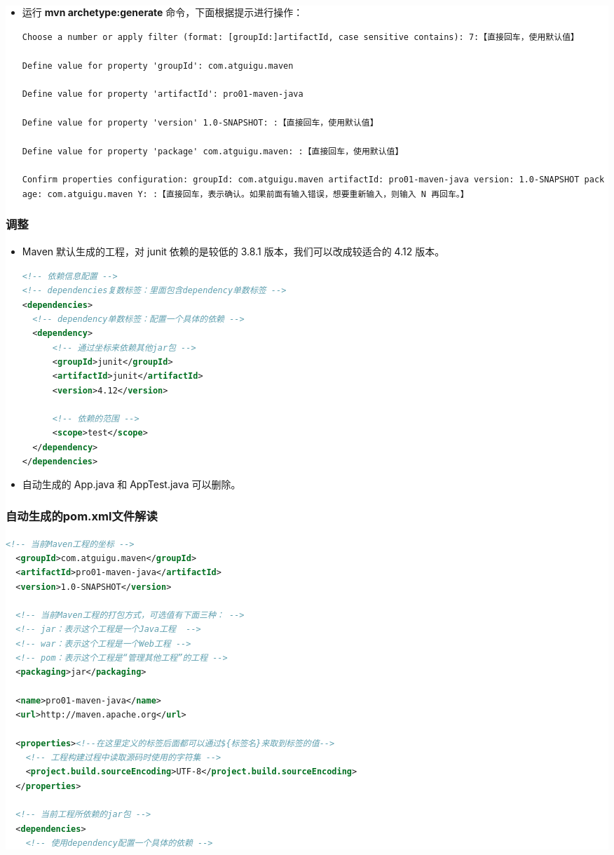 - 运行 **mvn archetype:generate** 命令，下面根据提示进行操作：

  ```
  Choose a number or apply filter (format: [groupId:]artifactId, case sensitive contains): 7:【直接回车，使用默认值】
  
  Define value for property 'groupId': com.atguigu.maven
  
  Define value for property 'artifactId': pro01-maven-java
  
  Define value for property 'version' 1.0-SNAPSHOT: :【直接回车，使用默认值】
  
  Define value for property 'package' com.atguigu.maven: :【直接回车，使用默认值】
  
  Confirm properties configuration: groupId: com.atguigu.maven artifactId: pro01-maven-java version: 1.0-SNAPSHOT package: com.atguigu.maven Y: :【直接回车，表示确认。如果前面有输入错误，想要重新输入，则输入 N 再回车。】
  ```

### 调整

- Maven 默认生成的工程，对 junit 依赖的是较低的 3.8.1 版本，我们可以改成较适合的 4.12 版本。

  ```xml
  <!-- 依赖信息配置 -->
  <!-- dependencies复数标签：里面包含dependency单数标签 -->
  <dependencies>
  	<!-- dependency单数标签：配置一个具体的依赖 -->
  	<dependency>
  		<!-- 通过坐标来依赖其他jar包 -->
  		<groupId>junit</groupId>
  		<artifactId>junit</artifactId>
  		<version>4.12</version>
  		
  		<!-- 依赖的范围 -->
  		<scope>test</scope>
  	</dependency>
  </dependencies>
  ```

- 自动生成的 App.java 和 AppTest.java 可以删除。

### 自动生成的pom.xml文件解读

```xml
<!-- 当前Maven工程的坐标 -->
  <groupId>com.atguigu.maven</groupId>
  <artifactId>pro01-maven-java</artifactId>
  <version>1.0-SNAPSHOT</version>
  
  <!-- 当前Maven工程的打包方式，可选值有下面三种： -->
  <!-- jar：表示这个工程是一个Java工程  -->
  <!-- war：表示这个工程是一个Web工程 -->
  <!-- pom：表示这个工程是“管理其他工程”的工程 -->
  <packaging>jar</packaging>

  <name>pro01-maven-java</name>
  <url>http://maven.apache.org</url>

  <properties><!--在这里定义的标签后面都可以通过${标签名}来取到标签的值-->
	<!-- 工程构建过程中读取源码时使用的字符集 -->
    <project.build.sourceEncoding>UTF-8</project.build.sourceEncoding>
  </properties>

  <!-- 当前工程所依赖的jar包 -->
  <dependencies>
	<!-- 使用dependency配置一个具体的依赖 -->
```